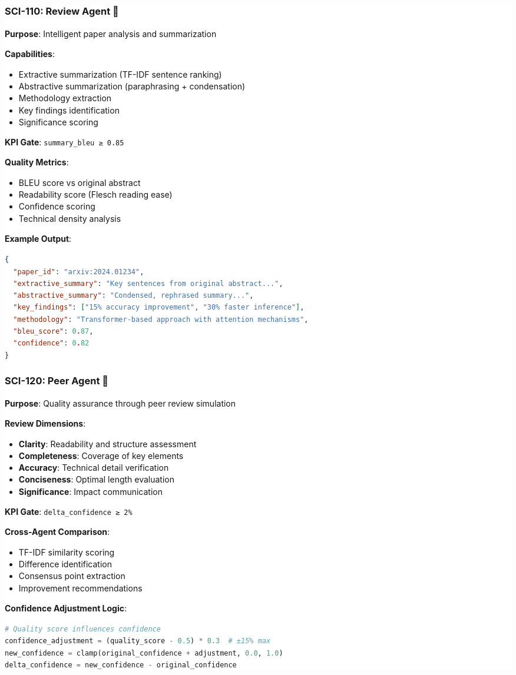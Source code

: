 ### SCI-110: Review Agent 🧠

**Purpose**: Intelligent paper analysis and summarization

**Capabilities**:
- Extractive summarization (TF-IDF sentence ranking)
- Abstractive summarization (paraphrasing + condensation)
- Methodology extraction
- Key findings identification
- Significance scoring

**KPI Gate**: `summary_bleu ≥ 0.85`

**Quality Metrics**:
- BLEU score vs original abstract
- Readability score (Flesch reading ease)
- Confidence scoring
- Technical density analysis

**Example Output**:
```json
{
  "paper_id": "arxiv:2024.01234",
  "extractive_summary": "Key sentences from original abstract...",
  "abstractive_summary": "Condensed, rephrased summary...",
  "key_findings": ["15% accuracy improvement", "30% faster inference"],
  "methodology": "Transformer-based approach with attention mechanisms",
  "bleu_score": 0.87,
  "confidence": 0.82
}
```

### SCI-120: Peer Agent 👥

**Purpose**: Quality assurance through peer review simulation

**Review Dimensions**:
- **Clarity**: Readability and structure assessment
- **Completeness**: Coverage of key elements
- **Accuracy**: Technical detail verification  
- **Conciseness**: Optimal length evaluation
- **Significance**: Impact communication

**KPI Gate**: `delta_confidence ≥ 2%`

**Cross-Agent Comparison**:
- TF-IDF similarity scoring
- Difference identification
- Consensus point extraction
- Improvement recommendations

**Confidence Adjustment Logic**:
```python
# Quality score influences confidence
confidence_adjustment = (quality_score - 0.5) * 0.3  # ±15% max
new_confidence = clamp(original_confidence + adjustment, 0.0, 1.0)
delta_confidence = new_confidence - original_confidence
```
